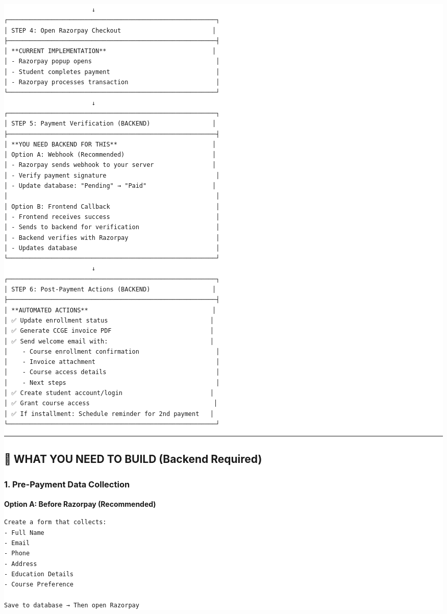 ```
                        ↓
┌─────────────────────────────────────────────────────────┐
│ STEP 4: Open Razorpay Checkout                         │
├─────────────────────────────────────────────────────────┤
│ **CURRENT IMPLEMENTATION**                             │
│ - Razorpay popup opens                                  │
│ - Student completes payment                             │
│ - Razorpay processes transaction                        │
└─────────────────────────────────────────────────────────┘
                        ↓
┌─────────────────────────────────────────────────────────┐
│ STEP 5: Payment Verification (BACKEND)                 │
├─────────────────────────────────────────────────────────┤
│ **YOU NEED BACKEND FOR THIS**                          │
│ Option A: Webhook (Recommended)                        │
│ - Razorpay sends webhook to your server                │
│ - Verify payment signature                              │
│ - Update database: "Pending" → "Paid"                  │
│                                                         │
│ Option B: Frontend Callback                             │
│ - Frontend receives success                             │
│ - Sends to backend for verification                     │
│ - Backend verifies with Razorpay                        │
│ - Updates database                                      │
└─────────────────────────────────────────────────────────┘
                        ↓
┌─────────────────────────────────────────────────────────┐
│ STEP 6: Post-Payment Actions (BACKEND)                 │
├─────────────────────────────────────────────────────────┤
│ **AUTOMATED ACTIONS**                                  │
│ ✅ Update enrollment status                            │
│ ✅ Generate CCGE invoice PDF                           │
│ ✅ Send welcome email with:                            │
│    - Course enrollment confirmation                     │
│    - Invoice attachment                                 │
│    - Course access details                              │
│    - Next steps                                         │
│ ✅ Create student account/login                        │
│ ✅ Grant course access                                  │
│ ✅ If installment: Schedule reminder for 2nd payment   │
└─────────────────────────────────────────────────────────┘
```

---

## 🔧 WHAT YOU NEED TO BUILD (Backend Required)

### **1. Pre-Payment Data Collection**

**Option A: Before Razorpay (Recommended)**
```
Create a form that collects:
- Full Name
- Email
- Phone
- Address
- Education Details
- Course Preference

Save to database → Then open Razorpay
```
